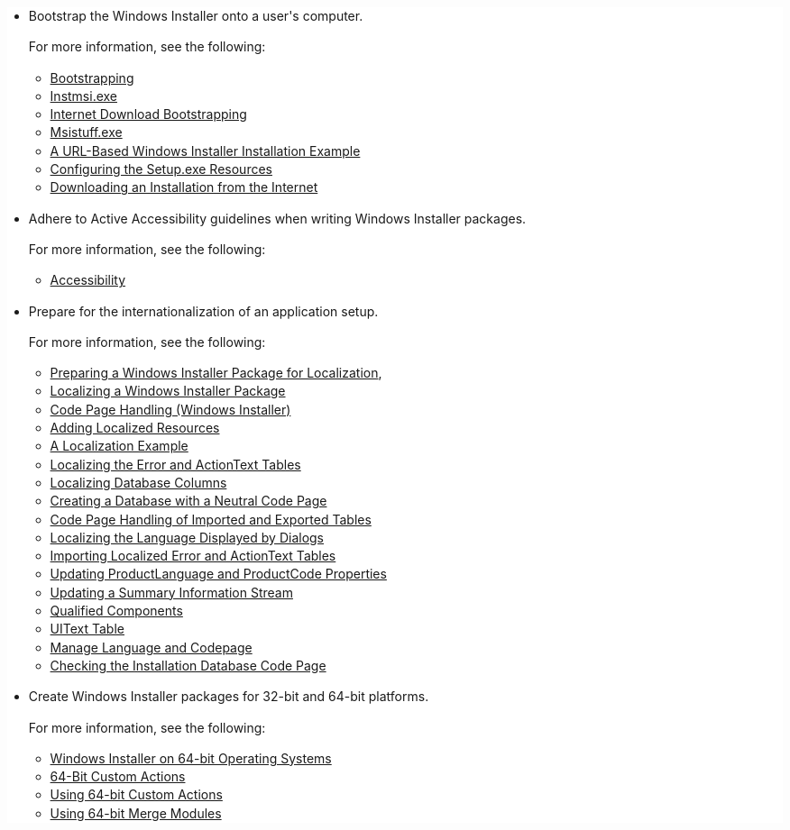 -   Bootstrap the Windows Installer onto a user's computer.

    For more information, see the following:

    -   [Bootstrapping](bootstrapping.md)
    -   [Instmsi.exe](instmsi-exe.md)
    -   [Internet Download Bootstrapping](internet-download-bootstrapping.md)
    -   [Msistuff.exe](msistuff-exe.md)
    -   [A URL-Based Windows Installer Installation Example](a-url-based-windows-installer-installation-example.md)
    -   [Configuring the Setup.exe Resources](configuring-the-setup-exe-resources.md)
    -   [Downloading an Installation from the Internet](downloading-an-installation-from-the-internet.md)

-   Adhere to Active Accessibility guidelines when writing Windows Installer packages.

    For more information, see the following:

    -   [Accessibility](accessibility.md)

-   Prepare for the internationalization of an application setup.

    For more information, see the following:

    -   [Preparing a Windows Installer Package for Localization](preparing-a-windows-installer-package-for-localization.md),
    -   [Localizing a Windows Installer Package](localizing-a-windows-installer-package.md)
    -   [Code Page Handling (Windows Installer)](code-page-handling-windows-installer-.md)
    -   [Adding Localized Resources](adding-localized-resources.md)
    -   [A Localization Example](a-localization-example.md)
    -   [Localizing the Error and ActionText Tables](localizing-the-error-and-actiontext-tables.md)
    -   [Localizing Database Columns](localizing-database-columns.md)
    -   [Creating a Database with a Neutral Code Page](creating-a-database-with-a-neutral-code-page.md)
    -   [Code Page Handling of Imported and Exported Tables](code-page-handling-of-imported-and-exported-tables.md)
    -   [Localizing the Language Displayed by Dialogs](localizing-the-language-displayed-by-dialogs.md)
    -   [Importing Localized Error and ActionText Tables](importing-localized-error-and-actiontext-tables.md)
    -   [Updating ProductLanguage and ProductCode Properties](updating-productlanguage-and-productcode-properties.md)
    -   [Updating a Summary Information Stream](updating-a-summary-information-stream.md)
    -   [Qualified Components](qualified-components.md)
    -   [UIText Table](uitext-table.md)
    -   [Manage Language and Codepage](manage-language-and-codepage.md)
    -   [Checking the Installation Database Code Page](checking-the-installation-database-code-page.md)

-   Create Windows Installer packages for 32-bit and 64-bit platforms.

    For more information, see the following:

    -   [Windows Installer on 64-bit Operating Systems](windows-installer-on-64-bit-operating-systems.md)
    -   [64-Bit Custom Actions](64-bit-custom-actions.md)
    -   [Using 64-bit Custom Actions](using-64-bit-custom-actions.md)
    -   [Using 64-bit Merge Modules](using-64-bit-merge-modules.md)
